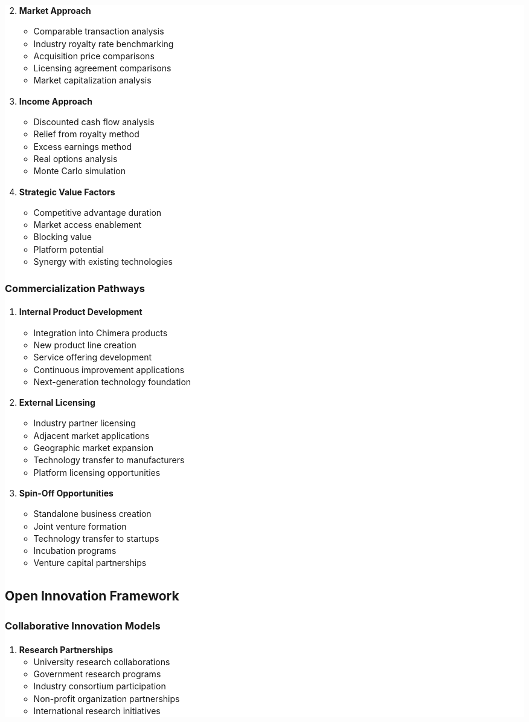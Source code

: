 2. **Market Approach**
   - Comparable transaction analysis
   - Industry royalty rate benchmarking
   - Acquisition price comparisons
   - Licensing agreement comparisons
   - Market capitalization analysis

3. **Income Approach**
   - Discounted cash flow analysis
   - Relief from royalty method
   - Excess earnings method
   - Real options analysis
   - Monte Carlo simulation

4. **Strategic Value Factors**
   - Competitive advantage duration
   - Market access enablement
   - Blocking value
   - Platform potential
   - Synergy with existing technologies

### Commercialization Pathways

1. **Internal Product Development**
   - Integration into Chimera products
   - New product line creation
   - Service offering development
   - Continuous improvement applications
   - Next-generation technology foundation

2. **External Licensing**
   - Industry partner licensing
   - Adjacent market applications
   - Geographic market expansion
   - Technology transfer to manufacturers
   - Platform licensing opportunities

3. **Spin-Off Opportunities**
   - Standalone business creation
   - Joint venture formation
   - Technology transfer to startups
   - Incubation programs
   - Venture capital partnerships

## Open Innovation Framework

### Collaborative Innovation Models

1. **Research Partnerships**
   - University research collaborations
   - Government research programs
   - Industry consortium participation
   - Non-profit organization partnerships
   - International research initiatives
